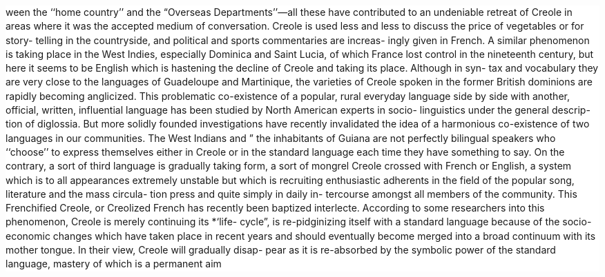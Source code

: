 ween the ‘‘home country’’ and the 
“Overseas Departments’’—all these 
have contributed to an undeniable 
retreat of Creole in areas where it was 
the accepted medium of conversation. 
Creole is used less and less to discuss 
the price of vegetables or for story- 
telling in the countryside, and political 
and sports commentaries are increas- 
ingly given in French. 
A similar phenomenon is taking 
place in the West Indies, especially 
Dominica and Saint Lucia, of which 
France lost control in the nineteenth 
century, but here it seems to be English 
which is hastening the decline of Creole 
and taking its place. Although in syn- 
tax and vocabulary they are very close 
to the languages of Guadeloupe and 
Martinique, the varieties of Creole 
spoken in the former British dominions 
are rapidly becoming anglicized. 
This problematic co-existence of a 
popular, rural everyday language side 
by side with another, official, written, 
influential language has been studied 
by North American experts in socio- 
linguistics under the general descrip- 
tion of diglossia. But more solidly 
founded investigations have recently 
invalidated the idea of a harmonious 
co-existence of two languages in our 
communities. The West Indians and 
” 
the inhabitants of Guiana are not 
perfectly bilingual speakers who 
‘‘choose’’ to express themselves either 
in Creole or in the standard language 
each time they have something to say. 
On the contrary, a sort of third 
language is gradually taking form, a 
sort of mongrel Creole crossed with 
French or English, a system which is to 
all appearances extremely unstable 
but which is recruiting enthusiastic 
adherents in the field of the popular 
song, literature and the mass circula- 
tion press and quite simply in daily in- 
tercourse amongst all members of the 
community. This Frenchified Creole, 
or Creolized French has recently been 
baptized interlecte. According to some 
researchers into this phenomenon, 
Creole is merely continuing its *‘life- 
cycle”, is re-pidginizing itself with a 
standard language because of the 
socio-economic changes which have 
taken place in recent years and should 
eventually become merged into a broad 
continuum with its mother tongue. In 
their view, Creole will gradually disap- 
pear as it is re-absorbed by the symbolic 
power of the standard language, 
mastery of which is a permanent aim 